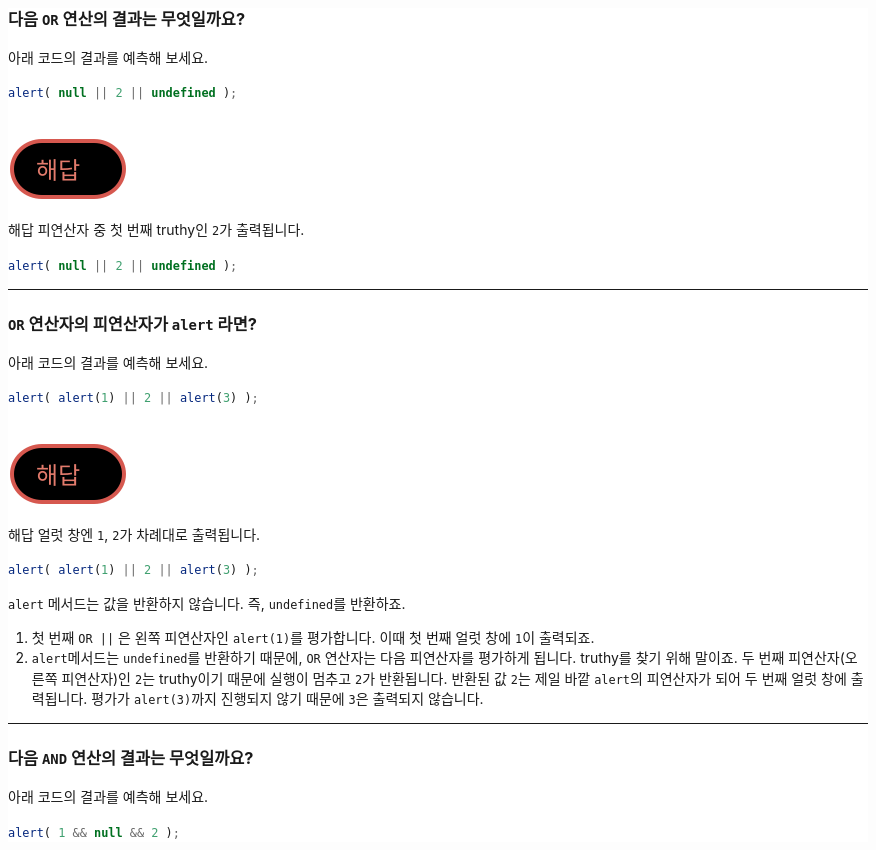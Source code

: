 ### 다음 `OR` 연산의 결과는 무엇일까요?
아래 코드의 결과를 예측해 보세요.
```javascript
alert( null || 2 || undefined );
```

<br />

<img class="icon" src="../../images/commons/icons/circle-answer.svg" />

해답
피연산자 중 첫 번째 truthy인 `2`가 출력됩니다.
```javascript
alert( null || 2 || undefined );
```

<hr />

### `OR` 연산자의 피연산자가 `alert` 라면?
아래 코드의 결과를 예측해 보세요.
```javascript
alert( alert(1) || 2 || alert(3) );
```

<br />

<img class="icon" src="../../images/commons/icons/circle-answer.svg" />

해답
얼럿 창엔 `1`, `2`가 차례대로 출력됩니다.
```javascript
alert( alert(1) || 2 || alert(3) );
```

`alert` 메서드는 값을 반환하지 않습니다. 즉, `undefined`를 반환하죠.

1. 첫 번째 `OR ||` 은 왼쪽 피연산자인 `alert(1)`를 평가합니다. 이때 첫 번째 얼럿 창에 `1`이 출력되죠.
2. `alert`메서드는 `undefined`를 반환하기 때문에, `OR` 연산자는 다음 피연산자를 평가하게 됩니다. truthy를 찾기 위해 말이죠.
두 번째 피연산자(오른쪽 피연산자)인 `2`는 truthy이기 때문에 실행이 멈추고 `2`가 반환됩니다. 반환된 값 `2`는 제일 바깥 `alert`의 피연산자가 되어 두 번째 얼럿 창에 출력됩니다.
평가가 `alert(3)`까지 진행되지 않기 때문에 `3`은 출력되지 않습니다.

<hr />

### 다음 `AND` 연산의 결과는 무엇일까요?
아래 코드의 결과를 예측해 보세요.
```javascript
alert( 1 && null && 2 );
```
